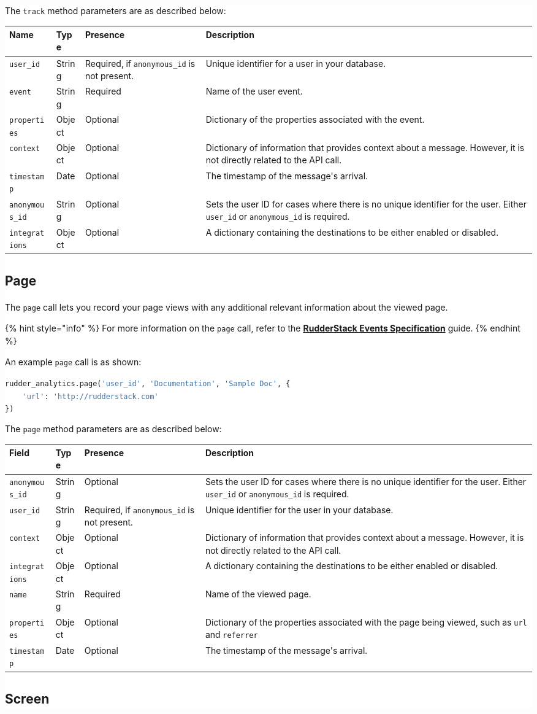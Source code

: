 The `track` method parameters are as described below:

| Name | Type | Presence | Description |
| :--- | :--- | :--- | :--- |
| `user_id` | String | Required, if `anonymous_id` is not present. | Unique identifier for a user in your database. |
| `event` | String | Required | Name of the user event. |
| `properties` | Object | Optional | Dictionary of the properties associated with the event. |
| `context` | Object | Optional | Dictionary of information that provides context about a message. However, it is not directly related to the API call. |
| `timestamp` | Date | Optional | The timestamp of the message's arrival. |
| `anonymous_id` | String | Optional | Sets the user ID for cases where there is no unique identifier for the user. Either `user_id` or `anonymous_id` is required. |
| `integrations` | Object | Optional | A dictionary containing the destinations to be either enabled or disabled. |

## Page

The `page` call lets you record your page views with any additional relevant information about the viewed page. 

{% hint style="info" %}
For more information on the `page` call, refer to the [**RudderStack Events Specification**](https://docs.rudderstack.com/rudderstack-api/api-specification/rudderstack-spec/page) guide.
{% endhint %}

An example `page` call is as shown:

```python
rudder_analytics.page('user_id', 'Documentation', 'Sample Doc', {
    'url': 'http://rudderstack.com'
})
```

The `page` method parameters are as described below:

| **Field** | **Type** | **Presence** | **Description** |
| :--- | :--- | :--- | :--- |
| `anonymous_id` | String | Optional | Sets the user ID for cases where there is no unique identifier for the user. Either `user_id` or `anonymous_id` is required. |
| `user_id` | String | Required, if `anonymous_id` is not present. | Unique identifier for the user in your database. |
| `context` | Object | Optional | Dictionary of information that provides context about a message. However, it is not directly related to the API call. |
| `integrations` | Object | Optional | A dictionary containing the destinations to be either enabled or disabled. |
| `name` | String | Required | Name of the viewed page. |
| `properties` | Object | Optional | Dictionary of the properties associated with the page being viewed, such as `url` and `referrer` |
| `timestamp` | Date | Optional | The timestamp of the message's arrival. |

## Screen
